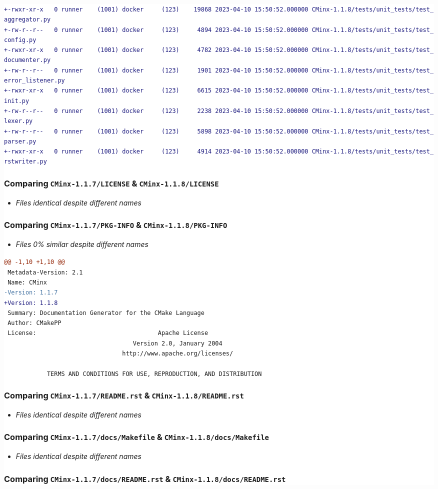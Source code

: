```diff
+-rwxr-xr-x   0 runner    (1001) docker     (123)    19868 2023-04-10 15:50:52.000000 CMinx-1.1.8/tests/unit_tests/test_aggregator.py
+-rw-r--r--   0 runner    (1001) docker     (123)     4894 2023-04-10 15:50:52.000000 CMinx-1.1.8/tests/unit_tests/test_config.py
+-rwxr-xr-x   0 runner    (1001) docker     (123)     4782 2023-04-10 15:50:52.000000 CMinx-1.1.8/tests/unit_tests/test_documenter.py
+-rw-r--r--   0 runner    (1001) docker     (123)     1901 2023-04-10 15:50:52.000000 CMinx-1.1.8/tests/unit_tests/test_error_listener.py
+-rwxr-xr-x   0 runner    (1001) docker     (123)     6615 2023-04-10 15:50:52.000000 CMinx-1.1.8/tests/unit_tests/test_init.py
+-rw-r--r--   0 runner    (1001) docker     (123)     2238 2023-04-10 15:50:52.000000 CMinx-1.1.8/tests/unit_tests/test_lexer.py
+-rw-r--r--   0 runner    (1001) docker     (123)     5898 2023-04-10 15:50:52.000000 CMinx-1.1.8/tests/unit_tests/test_parser.py
+-rwxr-xr-x   0 runner    (1001) docker     (123)     4914 2023-04-10 15:50:52.000000 CMinx-1.1.8/tests/unit_tests/test_rstwriter.py
```

### Comparing `CMinx-1.1.7/LICENSE` & `CMinx-1.1.8/LICENSE`

 * *Files identical despite different names*

### Comparing `CMinx-1.1.7/PKG-INFO` & `CMinx-1.1.8/PKG-INFO`

 * *Files 0% similar despite different names*

```diff
@@ -1,10 +1,10 @@
 Metadata-Version: 2.1
 Name: CMinx
-Version: 1.1.7
+Version: 1.1.8
 Summary: Documentation Generator for the CMake Language
 Author: CMakePP
 License:                                  Apache License
                                    Version 2.0, January 2004
                                 http://www.apache.org/licenses/
         
            TERMS AND CONDITIONS FOR USE, REPRODUCTION, AND DISTRIBUTION
```

### Comparing `CMinx-1.1.7/README.rst` & `CMinx-1.1.8/README.rst`

 * *Files identical despite different names*

### Comparing `CMinx-1.1.7/docs/Makefile` & `CMinx-1.1.8/docs/Makefile`

 * *Files identical despite different names*

### Comparing `CMinx-1.1.7/docs/README.rst` & `CMinx-1.1.8/docs/README.rst`
